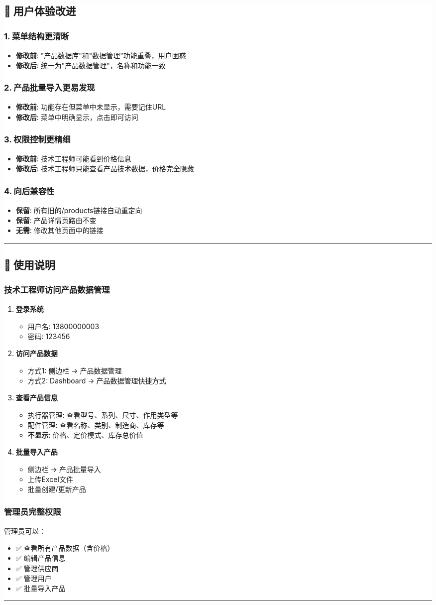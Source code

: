 
## 🎨 用户体验改进

### 1. 菜单结构更清晰
- **修改前**: "产品数据库"和"数据管理"功能重叠，用户困惑
- **修改后**: 统一为"产品数据管理"，名称和功能一致

### 2. 产品批量导入更易发现
- **修改前**: 功能存在但菜单中未显示，需要记住URL
- **修改后**: 菜单中明确显示，点击即可访问

### 3. 权限控制更精细
- **修改前**: 技术工程师可能看到价格信息
- **修改后**: 技术工程师只能查看产品技术数据，价格完全隐藏

### 4. 向后兼容性
- **保留**: 所有旧的/products链接自动重定向
- **保留**: 产品详情页路由不变
- **无需**: 修改其他页面中的链接

---

## 📝 使用说明

### 技术工程师访问产品数据管理

1. **登录系统**
   - 用户名: 13800000003
   - 密码: 123456

2. **访问产品数据**
   - 方式1: 侧边栏 → 产品数据管理
   - 方式2: Dashboard → 产品数据管理快捷方式

3. **查看产品信息**
   - 执行器管理: 查看型号、系列、尺寸、作用类型等
   - 配件管理: 查看名称、类别、制造商、库存等
   - **不显示**: 价格、定价模式、库存总价值

4. **批量导入产品**
   - 侧边栏 → 产品批量导入
   - 上传Excel文件
   - 批量创建/更新产品

### 管理员完整权限

管理员可以：
- ✅ 查看所有产品数据（含价格）
- ✅ 编辑产品信息
- ✅ 管理供应商
- ✅ 管理用户
- ✅ 批量导入产品

---